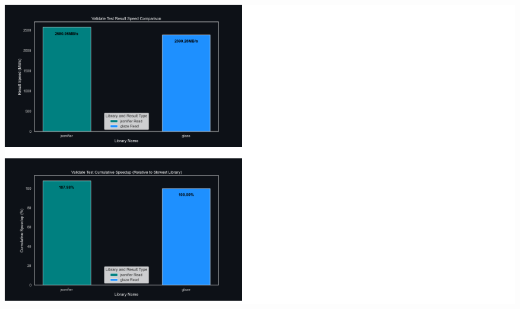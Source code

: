 <p align="left"><a href="https://github.com/RealTimeChris/Json-Performance/blob/main/Graphs/MacOS-GNUCXX/Validate%20Test_Results.png" target="_blank"><img src="https://github.com/RealTimeChris/Json-Performance/blob/main/Graphs/MacOS-GNUCXX/Validate%20Test_Results.png?raw=true" 
alt="" width="400"/></p>
<p align="left"><a href="https://github.com/RealTimeChris/Json-Performance/blob/main/Graphs/MacOS-GNUCXX/Validate%20Test_Cumulative_Speedup.png" target="_blank"><img src="https://github.com/RealTimeChris/Json-Performance/blob/main/Graphs/MacOS-GNUCXX/Validate Test_Cumulative_Speedup.png?raw=true" 
alt="" width="400"/></p>
